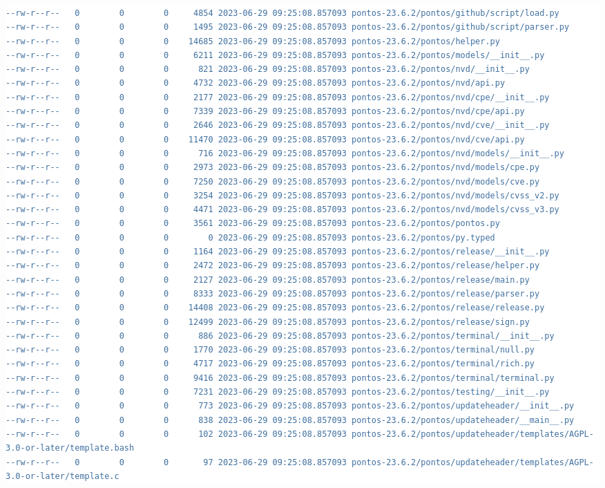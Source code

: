 ```diff
--rw-r--r--   0        0        0     4854 2023-06-29 09:25:08.857093 pontos-23.6.2/pontos/github/script/load.py
--rw-r--r--   0        0        0     1495 2023-06-29 09:25:08.857093 pontos-23.6.2/pontos/github/script/parser.py
--rw-r--r--   0        0        0    14685 2023-06-29 09:25:08.857093 pontos-23.6.2/pontos/helper.py
--rw-r--r--   0        0        0     6211 2023-06-29 09:25:08.857093 pontos-23.6.2/pontos/models/__init__.py
--rw-r--r--   0        0        0      821 2023-06-29 09:25:08.857093 pontos-23.6.2/pontos/nvd/__init__.py
--rw-r--r--   0        0        0     4732 2023-06-29 09:25:08.857093 pontos-23.6.2/pontos/nvd/api.py
--rw-r--r--   0        0        0     2177 2023-06-29 09:25:08.857093 pontos-23.6.2/pontos/nvd/cpe/__init__.py
--rw-r--r--   0        0        0     7339 2023-06-29 09:25:08.857093 pontos-23.6.2/pontos/nvd/cpe/api.py
--rw-r--r--   0        0        0     2646 2023-06-29 09:25:08.857093 pontos-23.6.2/pontos/nvd/cve/__init__.py
--rw-r--r--   0        0        0    11470 2023-06-29 09:25:08.857093 pontos-23.6.2/pontos/nvd/cve/api.py
--rw-r--r--   0        0        0      716 2023-06-29 09:25:08.857093 pontos-23.6.2/pontos/nvd/models/__init__.py
--rw-r--r--   0        0        0     2973 2023-06-29 09:25:08.857093 pontos-23.6.2/pontos/nvd/models/cpe.py
--rw-r--r--   0        0        0     7250 2023-06-29 09:25:08.857093 pontos-23.6.2/pontos/nvd/models/cve.py
--rw-r--r--   0        0        0     3254 2023-06-29 09:25:08.857093 pontos-23.6.2/pontos/nvd/models/cvss_v2.py
--rw-r--r--   0        0        0     4471 2023-06-29 09:25:08.857093 pontos-23.6.2/pontos/nvd/models/cvss_v3.py
--rw-r--r--   0        0        0     3561 2023-06-29 09:25:08.857093 pontos-23.6.2/pontos/pontos.py
--rw-r--r--   0        0        0        0 2023-06-29 09:25:08.857093 pontos-23.6.2/pontos/py.typed
--rw-r--r--   0        0        0     1164 2023-06-29 09:25:08.857093 pontos-23.6.2/pontos/release/__init__.py
--rw-r--r--   0        0        0     2472 2023-06-29 09:25:08.857093 pontos-23.6.2/pontos/release/helper.py
--rw-r--r--   0        0        0     2127 2023-06-29 09:25:08.857093 pontos-23.6.2/pontos/release/main.py
--rw-r--r--   0        0        0     8333 2023-06-29 09:25:08.857093 pontos-23.6.2/pontos/release/parser.py
--rw-r--r--   0        0        0    14408 2023-06-29 09:25:08.857093 pontos-23.6.2/pontos/release/release.py
--rw-r--r--   0        0        0    12499 2023-06-29 09:25:08.857093 pontos-23.6.2/pontos/release/sign.py
--rw-r--r--   0        0        0      886 2023-06-29 09:25:08.857093 pontos-23.6.2/pontos/terminal/__init__.py
--rw-r--r--   0        0        0     1770 2023-06-29 09:25:08.857093 pontos-23.6.2/pontos/terminal/null.py
--rw-r--r--   0        0        0     4717 2023-06-29 09:25:08.857093 pontos-23.6.2/pontos/terminal/rich.py
--rw-r--r--   0        0        0     9416 2023-06-29 09:25:08.857093 pontos-23.6.2/pontos/terminal/terminal.py
--rw-r--r--   0        0        0     7231 2023-06-29 09:25:08.857093 pontos-23.6.2/pontos/testing/__init__.py
--rw-r--r--   0        0        0      773 2023-06-29 09:25:08.857093 pontos-23.6.2/pontos/updateheader/__init__.py
--rw-r--r--   0        0        0      838 2023-06-29 09:25:08.857093 pontos-23.6.2/pontos/updateheader/__main__.py
--rw-r--r--   0        0        0      102 2023-06-29 09:25:08.857093 pontos-23.6.2/pontos/updateheader/templates/AGPL-3.0-or-later/template.bash
--rw-r--r--   0        0        0       97 2023-06-29 09:25:08.857093 pontos-23.6.2/pontos/updateheader/templates/AGPL-3.0-or-later/template.c
```